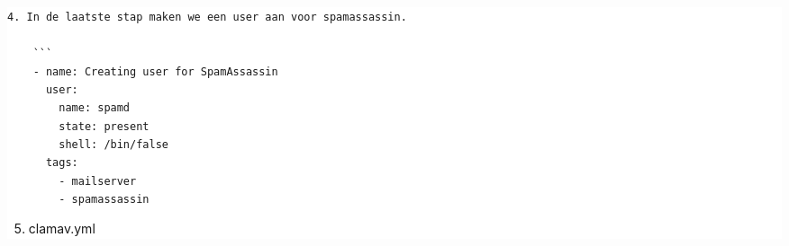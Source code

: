     4. In de laatste stap maken we een user aan voor spamassassin.

        ```
        - name: Creating user for SpamAssassin
          user:
            name: spamd
            state: present
            shell: /bin/false
          tags:
            - mailserver
            - spamassassin
5. clamav.yml
